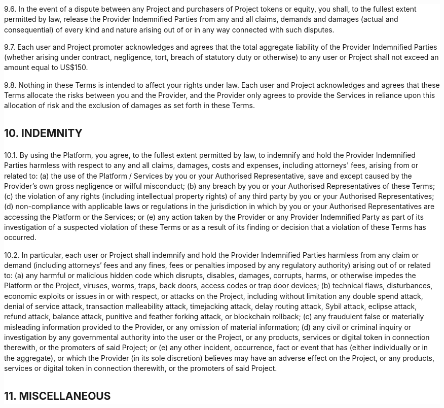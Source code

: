 9.6. In the event of a dispute between any Project and purchasers of Project tokens or equity, you shall, to the fullest extent permitted by law, release the Provider Indemnified Parties from any and all claims, demands and damages (actual and consequential) of every kind and nature arising out of or in any way connected with such disputes.

9.7. Each user and Project promoter acknowledges and agrees that the total aggregate liability of the Provider Indemnified Parties (whether arising under contract, negligence, tort, breach of statutory duty or otherwise) to any user or Project shall not exceed an amount equal to US$150.

9.8. Nothing in these Terms is intended to affect your rights under law. Each user and Project acknowledges and agrees that these Terms allocate the risks between you and the Provider, and the Provider only agrees to provide the Services in reliance upon this allocation of risk and the exclusion of damages as set forth in these Terms.

## 10. INDEMNITY

10.1. By using the Platform, you agree, to the fullest extent permitted by law, to indemnify and hold the Provider Indemnified Parties harmless with respect to any and all claims, damages, costs and expenses, including attorneys' fees, arising from or related to:
(a) the use of the Platform / Services by you or your Authorised Representative, save and except caused by the Provider’s own gross negligence or wilful misconduct;
(b) any breach by you or your Authorised Representatives of these Terms;
(c) the violation of any rights (including intellectual property rights) of any third party by you or your Authorised Representatives;
(d) non-compliance with applicable laws or regulations in the jurisdiction in which by you or your Authorised Representatives are accessing the Platform or the Services; or
(e) any action taken by the Provider or any Provider Indemnified Party as part of its investigation of a suspected violation of these Terms or as a result of its finding or decision that a violation of these Terms has occurred.

10.2. In particular, each user or Project shall indemnify and hold the Provider Indemnified Parties harmless from any claim or demand (including attorneys’ fees and any fines, fees or penalties imposed by any regulatory authority) arising out of or related to:
(a) any harmful or malicious hidden code which disrupts, disables, damages, corrupts, harms, or otherwise impedes the Platform or the Project, viruses, worms, traps, back doors, access codes or trap door devices;
(b) technical flaws, disturbances, economic exploits or issues in or with respect, or attacks on the Project, including without limitation any double spend attack, denial of service attack, transaction malleability attack, timejacking attack, delay routing attack, Sybil attack, eclipse attack, refund attack, balance attack, punitive and feather forking attack, or blockchain rollback;
(c) any fraudulent false or materially misleading information provided to the Provider, or any omission of material information;
(d) any civil or criminal inquiry or investigation by any governmental authority into the user or the Project, or any products, services or digital token in connection therewith, or the promoters of said Project; or
(e) any other incident, occurrence, fact or event that has (either individually or in the aggregate), or which the Provider (in its sole discretion) believes may have an adverse effect on the Project, or any products, services or digital token in connection therewith, or the promoters of said Project.

## 11. MISCELLANEOUS
